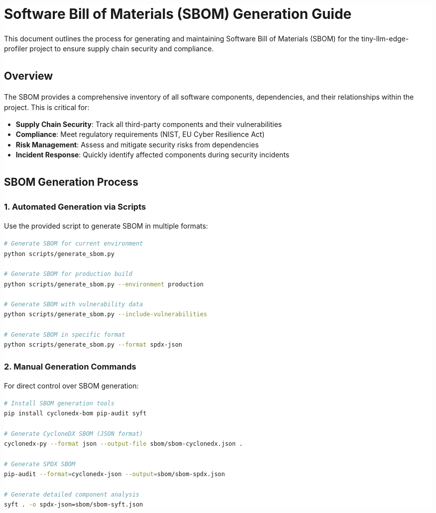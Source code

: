 # Software Bill of Materials (SBOM) Generation Guide

This document outlines the process for generating and maintaining Software Bill of Materials (SBOM) for the tiny-llm-edge-profiler project to ensure supply chain security and compliance.

## Overview

The SBOM provides a comprehensive inventory of all software components, dependencies, and their relationships within the project. This is critical for:

- **Supply Chain Security**: Track all third-party components and their vulnerabilities
- **Compliance**: Meet regulatory requirements (NIST, EU Cyber Resilience Act)
- **Risk Management**: Assess and mitigate security risks from dependencies
- **Incident Response**: Quickly identify affected components during security incidents

## SBOM Generation Process

### 1. Automated Generation via Scripts

Use the provided script to generate SBOM in multiple formats:

```bash
# Generate SBOM for current environment
python scripts/generate_sbom.py

# Generate SBOM for production build
python scripts/generate_sbom.py --environment production

# Generate SBOM with vulnerability data
python scripts/generate_sbom.py --include-vulnerabilities

# Generate SBOM in specific format
python scripts/generate_sbom.py --format spdx-json
```

### 2. Manual Generation Commands

For direct control over SBOM generation:

```bash
# Install SBOM generation tools
pip install cyclonedx-bom pip-audit syft

# Generate CycloneDX SBOM (JSON format)
cyclonedx-py --format json --output-file sbom/sbom-cyclonedx.json .

# Generate SPDX SBOM
pip-audit --format=cyclonedx-json --output=sbom/sbom-spdx.json

# Generate detailed component analysis
syft . -o spdx-json=sbom/sbom-syft.json
```
